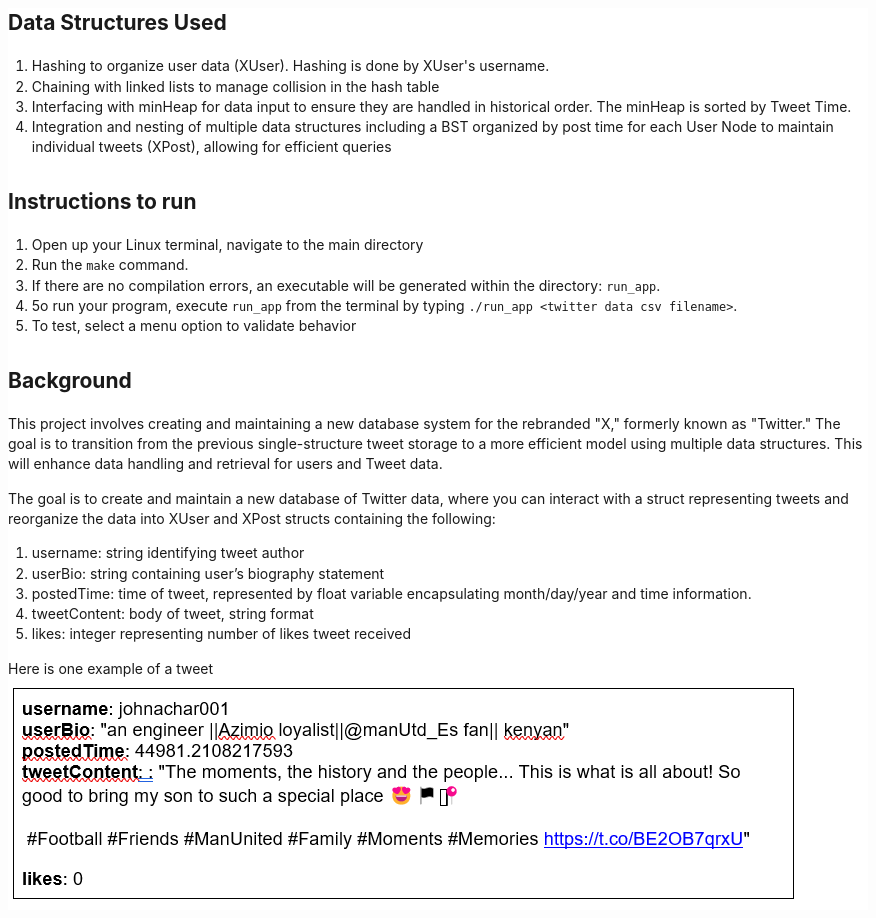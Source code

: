 ## Data Structures Used

1. Hashing to organize user data (XUser). Hashing is done by XUser's username.
2. Chaining with linked lists to manage collision in the hash table
3. Interfacing with minHeap for data input to ensure they are handled in historical order. The minHeap is sorted by Tweet Time.
4. Integration and nesting of multiple data structures including a BST organized by post time for each User Node to maintain individual tweets (XPost), allowing for efficient queries

## Instructions to run 
 1. Open up your Linux terminal, navigate to the main directory 
 2. Run the `make` command.
 3. If there are no compilation errors, an executable will be generated within the directory: `run_app`.
 5. 5o run your program, execute `run_app` from the terminal by typing `./run_app <twitter data csv filename>`.
 6. To test, select a menu option to validate behavior 

## Background 

This project involves creating and maintaining a new database system for the rebranded "X," formerly known as "Twitter." The goal is to transition from the previous single-structure tweet storage to a more efficient model using multiple data structures. This will enhance data handling and retrieval for users and Tweet data.

The goal is to create and maintain a new database of Twitter data, where you can interact with a struct representing tweets and reorganize the data into XUser and XPost structs containing the following:
1.	username: string identifying tweet author
2.	userBio: string containing user’s biography statement
3.	postedTime: time of tweet, represented by float variable encapsulating month/day/year and time information.
4.	tweetContent: body of tweet, string format
5.	likes: integer representing number of likes tweet received


Here is one example of a tweet
![Tweet example](images/tweet_ex.png)
